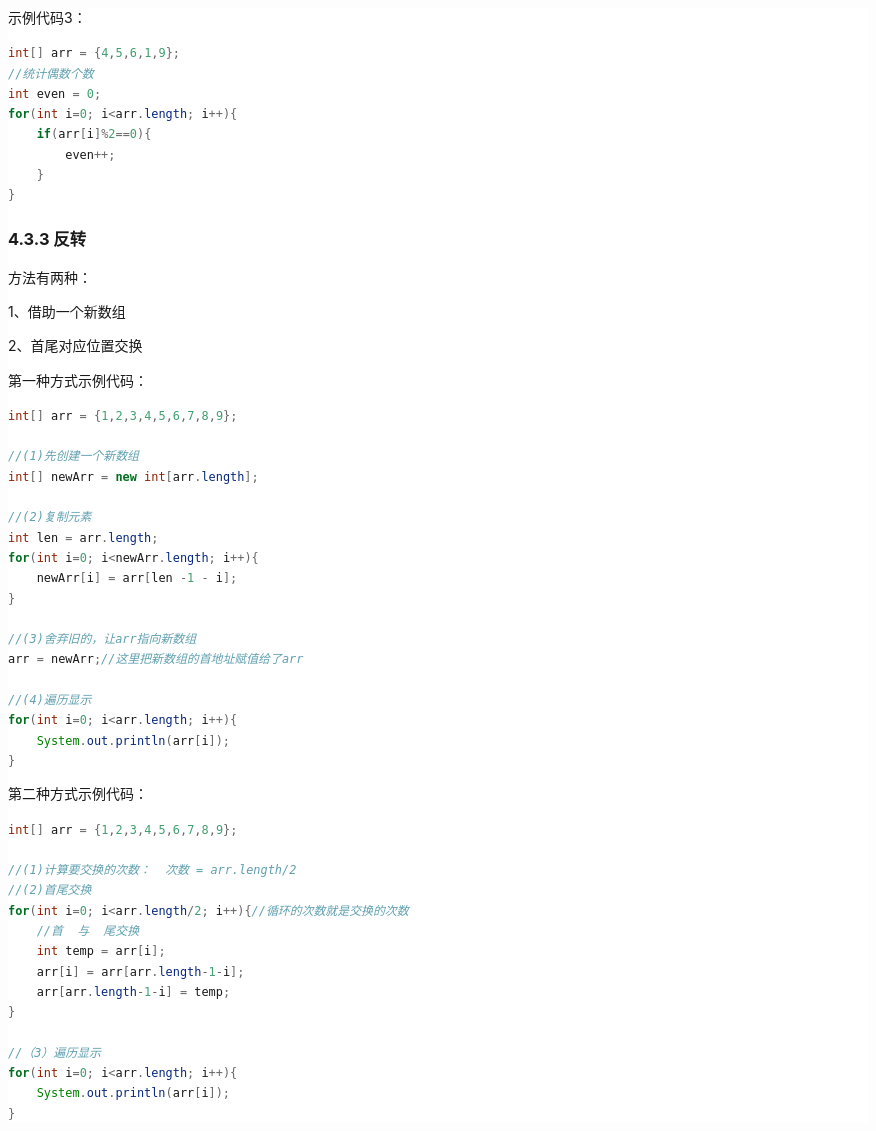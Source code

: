 示例代码3：

```java
int[] arr = {4,5,6,1,9};
//统计偶数个数
int even = 0;
for(int i=0; i<arr.length; i++){
    if(arr[i]%2==0){
        even++;
    }
}
```



### 4.3.3 反转

方法有两种：

1、借助一个新数组

2、首尾对应位置交换

第一种方式示例代码：

```java
int[] arr = {1,2,3,4,5,6,7,8,9};

//(1)先创建一个新数组
int[] newArr = new int[arr.length];

//(2)复制元素
int len = arr.length;
for(int i=0; i<newArr.length; i++){
    newArr[i] = arr[len -1 - i];
}

//(3)舍弃旧的，让arr指向新数组
arr = newArr;//这里把新数组的首地址赋值给了arr

//(4)遍历显示
for(int i=0; i<arr.length; i++){
    System.out.println(arr[i]);
}
```

第二种方式示例代码：

```java
int[] arr = {1,2,3,4,5,6,7,8,9};

//(1)计算要交换的次数：  次数 = arr.length/2
//(2)首尾交换
for(int i=0; i<arr.length/2; i++){//循环的次数就是交换的次数
    //首  与  尾交换
    int temp = arr[i];
    arr[i] = arr[arr.length-1-i];
	arr[arr.length-1-i] = temp;
}

//（3）遍历显示
for(int i=0; i<arr.length; i++){
    System.out.println(arr[i]);
}
```
